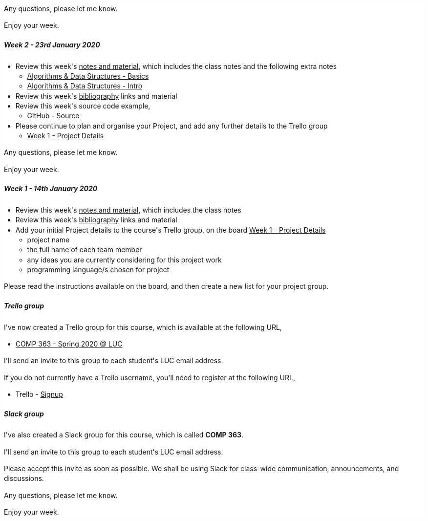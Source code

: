 Any questions, please let me know.

Enjoy your week.

##### Week 2 - 23rd January 2020

* Review this week's [notes and material](/notes), which includes the class notes and the following extra notes
  * [Algorithms & Data Structures - Basics](/assets/docs/extras/notes-alg-ds-basic.pdf)
  * [Algorithms & Data Structures - Intro](/assets/docs/extras/notes-alg-ds-intro.pdf)
* Review this week's [bibliography](/bibliography) links and material
* Review this week's source code example,
  * [GitHub - Source](https://github.com/csteach363/source)
* Please continue to plan and organise your Project, and add any further details to the Trello group
  * [Week 1 - Project Details](https://trello.com/b/wRt9MNKN/week-1-project-details)

Any questions, please let me know.

Enjoy your week.

##### Week 1 - 14th January 2020

* Review this week's [notes and material](/notes), which includes the class notes
* Review this week's [bibliography](/bibliography) links and material
* Add your initial Project details to the course's Trello group, on the board [Week 1 - Project Details](https://trello.com/b/wRt9MNKN/week-1-project-details)
  * project name
  * the full name of each team member
  * any ideas you are currently considering for this project work
  * programming language/s chosen for project

Please read the instructions available on the board, and then create a new list for your project group.

##### Trello group
I've now created a Trello group for this course, which is available at the following URL,

  * [COMP 363 - Spring 2020 @ LUC](https://trello.com/csteach363)

I'll send an invite to this group to each student's LUC email address.

If you do not currently have a Trello username, you'll need to register at the following URL,

  * Trello - [Signup](https://trello.com/signup)

##### Slack group
I've also created a Slack group for this course, which is called **COMP 363**.

I'll send an invite to this group to each student's LUC email address.

Please accept this invite as soon as possible. We shall be using Slack for class-wide communication, announcements, and discussions.

Any questions, please let me know.

Enjoy your week.